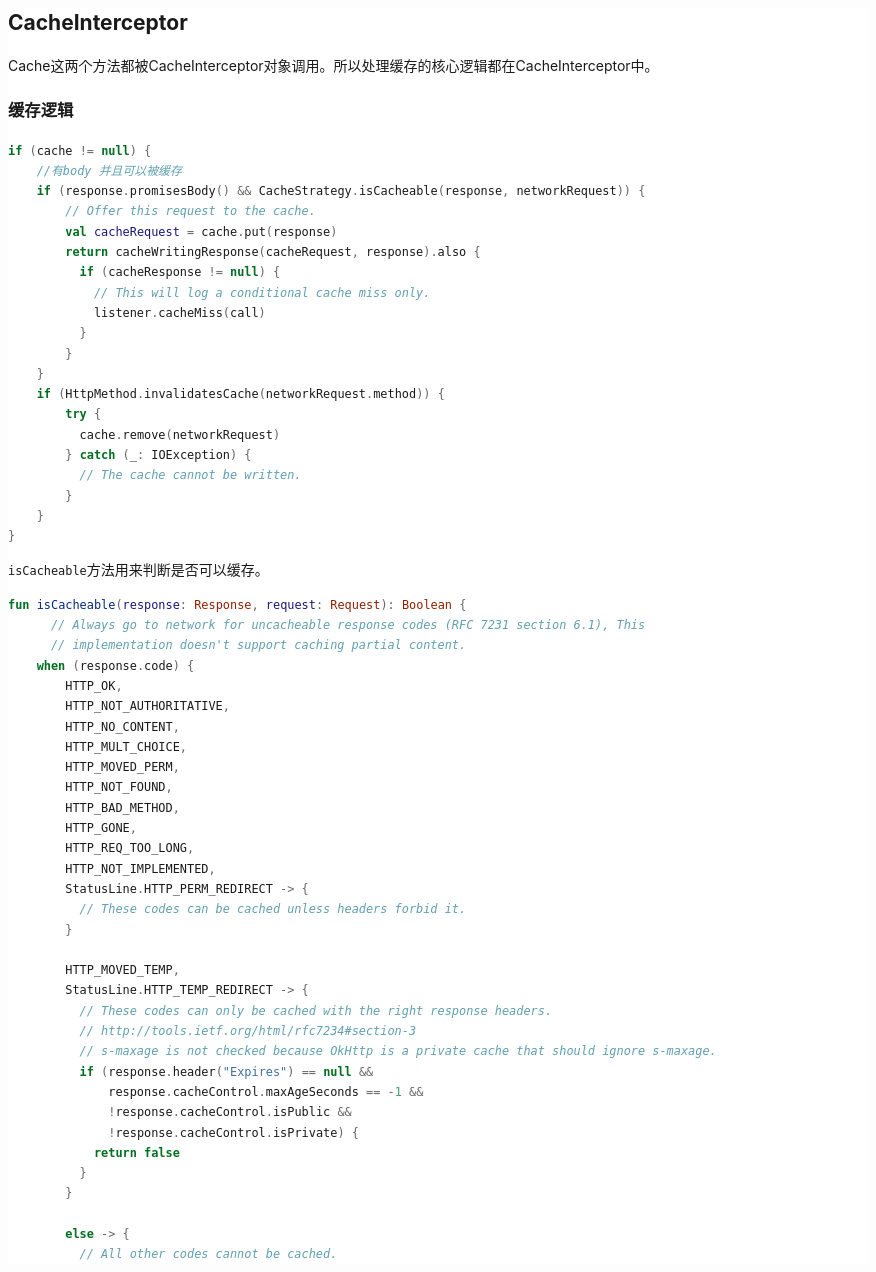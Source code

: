 ## CacheInterceptor

Cache这两个方法都被CacheInterceptor对象调用。所以处理缓存的核心逻辑都在CacheInterceptor中。

### **缓存逻辑**

```kotlin
if (cache != null) {
    //有body 并且可以被缓存
    if (response.promisesBody() && CacheStrategy.isCacheable(response, networkRequest)) {
        // Offer this request to the cache.
        val cacheRequest = cache.put(response)
        return cacheWritingResponse(cacheRequest, response).also {
          if (cacheResponse != null) {
            // This will log a conditional cache miss only.
            listener.cacheMiss(call)
          }
        }
    }
    if (HttpMethod.invalidatesCache(networkRequest.method)) {
        try {
          cache.remove(networkRequest)
        } catch (_: IOException) {
          // The cache cannot be written.
        }
    }
}
```

`isCacheable`方法用来判断是否可以缓存。

```kotlin
fun isCacheable(response: Response, request: Request): Boolean {
      // Always go to network for uncacheable response codes (RFC 7231 section 6.1), This
      // implementation doesn't support caching partial content.
    when (response.code) {
        HTTP_OK,
        HTTP_NOT_AUTHORITATIVE,
        HTTP_NO_CONTENT,
        HTTP_MULT_CHOICE,
        HTTP_MOVED_PERM,
        HTTP_NOT_FOUND,
        HTTP_BAD_METHOD,
        HTTP_GONE,
        HTTP_REQ_TOO_LONG,
        HTTP_NOT_IMPLEMENTED,
        StatusLine.HTTP_PERM_REDIRECT -> {
          // These codes can be cached unless headers forbid it.
        }

        HTTP_MOVED_TEMP,
        StatusLine.HTTP_TEMP_REDIRECT -> {
          // These codes can only be cached with the right response headers.
          // http://tools.ietf.org/html/rfc7234#section-3
          // s-maxage is not checked because OkHttp is a private cache that should ignore s-maxage.
          if (response.header("Expires") == null &&
              response.cacheControl.maxAgeSeconds == -1 &&
              !response.cacheControl.isPublic &&
              !response.cacheControl.isPrivate) {
            return false
          }
        }

        else -> {
          // All other codes cannot be cached.
```